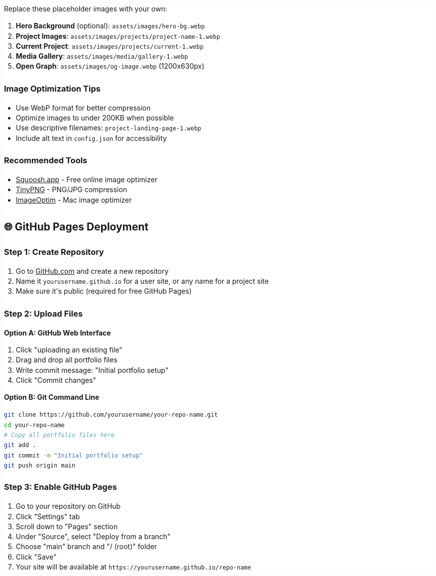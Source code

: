 Replace these placeholder images with your own:

1. **Hero Background** (optional): `assets/images/hero-bg.webp`
2. **Project Images**: `assets/images/projects/project-name-1.webp`
3. **Current Project**: `assets/images/projects/current-1.webp`
4. **Media Gallery**: `assets/images/media/gallery-1.webp`
5. **Open Graph**: `assets/images/og-image.webp` (1200x630px)

### Image Optimization Tips

- Use WebP format for better compression
- Optimize images to under 200KB when possible
- Use descriptive filenames: `project-landing-page-1.webp`
- Include alt text in `config.json` for accessibility

### Recommended Tools

- [Squoosh.app](https://squoosh.app/) - Free online image optimizer
- [TinyPNG](https://tinypng.com/) - PNG/JPG compression
- [ImageOptim](https://imageoptim.com/) - Mac image optimizer

## 🌐 GitHub Pages Deployment

### Step 1: Create Repository

1. Go to [GitHub.com](https://github.com) and create a new repository
2. Name it `yourusername.github.io` for a user site, or any name for a project site
3. Make sure it's public (required for free GitHub Pages)

### Step 2: Upload Files

**Option A: GitHub Web Interface**
1. Click "uploading an existing file"
2. Drag and drop all portfolio files
3. Write commit message: "Initial portfolio setup"
4. Click "Commit changes"

**Option B: Git Command Line**
```bash
git clone https://github.com/yourusername/your-repo-name.git
cd your-repo-name
# Copy all portfolio files here
git add .
git commit -m "Initial portfolio setup"
git push origin main
```

### Step 3: Enable GitHub Pages

1. Go to your repository on GitHub
2. Click "Settings" tab
3. Scroll down to "Pages" section
4. Under "Source", select "Deploy from a branch"
5. Choose "main" branch and "/ (root)" folder
6. Click "Save"
7. Your site will be available at `https://yourusername.github.io/repo-name`
